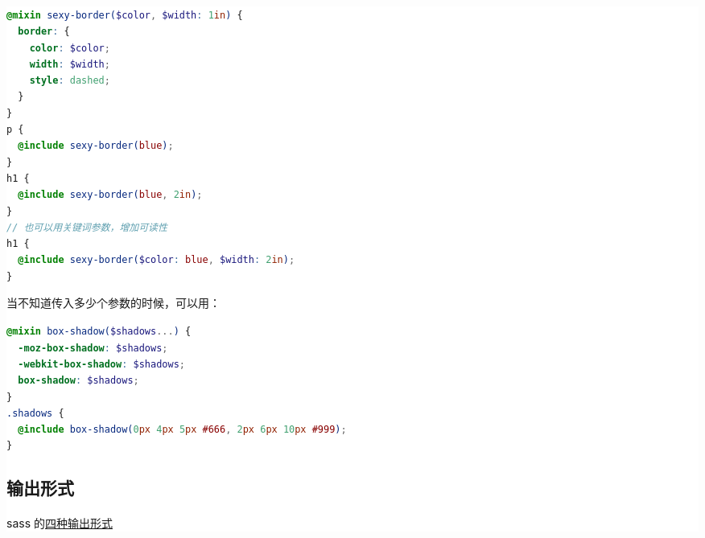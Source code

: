 ```scss
@mixin sexy-border($color, $width: 1in) {
  border: {
    color: $color;
    width: $width;
    style: dashed;
  }
}
p {
  @include sexy-border(blue);
}
h1 {
  @include sexy-border(blue, 2in);
}
// 也可以用关键词参数，增加可读性
h1 {
  @include sexy-border($color: blue, $width: 2in);
}
```

当不知道传入多少个参数的时候，可以用：

```scss
@mixin box-shadow($shadows...) {
  -moz-box-shadow: $shadows;
  -webkit-box-shadow: $shadows;
  box-shadow: $shadows;
}
.shadows {
  @include box-shadow(0px 4px 5px #666, 2px 6px 10px #999);
}
```

## 输出形式

sass 的[四种输出形式](https://www.sass.hk/docs/)
